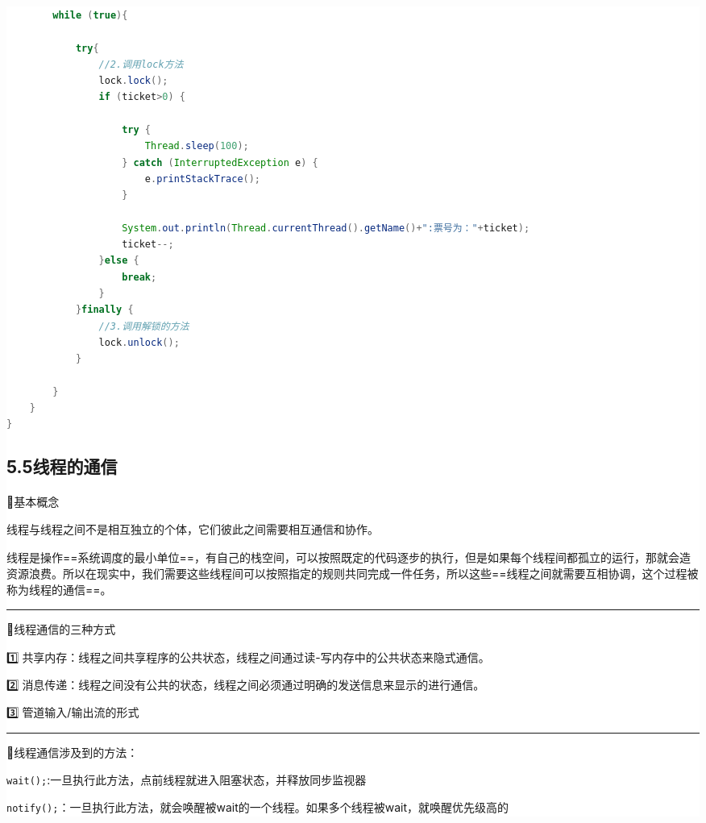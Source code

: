 ```java
        while (true){

            try{
                //2.调用lock方法
                lock.lock();
                if (ticket>0) {

                    try {
                        Thread.sleep(100);
                    } catch (InterruptedException e) {
                        e.printStackTrace();
                    }

                    System.out.println(Thread.currentThread().getName()+":票号为："+ticket);
                    ticket--;
                }else {
                    break;
                }
            }finally {
                //3.调用解锁的方法
                lock.unlock();
            }

        }
    }
}

```

## 5.5线程的通信

:red_circle:基本概念

 线程与线程之间不是相互独立的个体，它们彼此之间需要相互通信和协作。

​       线程是操作==系统调度的最小单位==，有自己的栈空间，可以按照既定的代码逐步的执行，但是如果每个线程间都孤立的运行，那就会造资源浪费。所以在现实中，我们需要这些线程间可以按照指定的规则共同完成一件任务，所以这些==线程之间就需要互相协调，这个过程被称为线程的通信==。 

---

:japanese_goblin:线程通信的三种方式

:one: 共享内存：线程之间共享程序的公共状态，线程之间通过读-写内存中的公共状态来隐式通信。 

:two: 消息传递：线程之间没有公共的状态，线程之间必须通过明确的发送信息来显示的进行通信。 

:three: 管道输入/输出流的形式 

---

:red_circle:线程通信涉及到的方法：

`wait();`:一旦执行此方法，点前线程就进入阻塞状态，并释放同步监视器

`notify();`：一旦执行此方法，就会唤醒被wait的一个线程。如果多个线程被wait，就唤醒优先级高的
